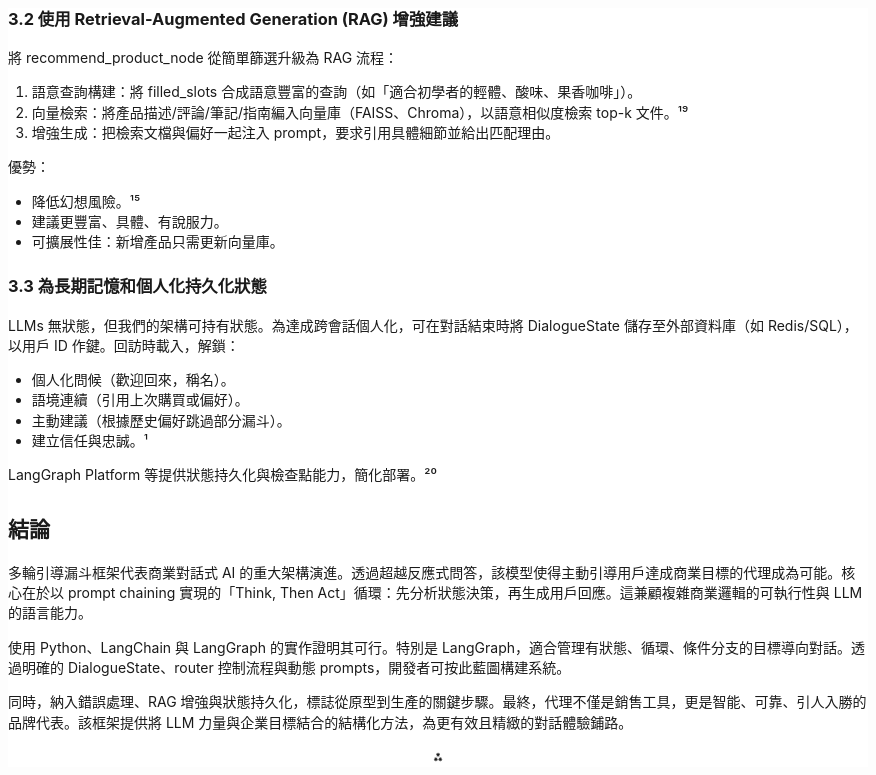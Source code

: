 
### 3.2 使用 Retrieval-Augmented Generation (RAG) 增強建議

將 recommend_product_node 從簡單篩選升級為 RAG 流程：

1) 語意查詢構建：將 filled_slots 合成語意豐富的查詢（如「適合初學者的輕體、酸味、果香咖啡」）。
2) 向量檢索：將產品描述/評論/筆記/指南編入向量庫（FAISS、Chroma），以語意相似度檢索 top-k 文件。¹⁹
3) 增強生成：把檢索文檔與偏好一起注入 prompt，要求引用具體細節並給出匹配理由。

優勢：

- 降低幻想風險。¹⁵
- 建議更豐富、具體、有說服力。
- 可擴展性佳：新增產品只需更新向量庫。


### 3.3 為長期記憶和個人化持久化狀態

LLMs 無狀態，但我們的架構可持有狀態。為達成跨會話個人化，可在對話結束時將 DialogueState 儲存至外部資料庫（如 Redis/SQL），以用戶 ID 作鍵。回訪時載入，解鎖：

- 個人化問候（歡迎回來，稱名）。
- 語境連續（引用上次購買或偏好）。
- 主動建議（根據歷史偏好跳過部分漏斗）。
- 建立信任與忠誠。¹

LangGraph Platform 等提供狀態持久化與檢查點能力，簡化部署。²⁰

## 結論

多輪引導漏斗框架代表商業對話式 AI 的重大架構演進。透過超越反應式問答，該模型使得主動引導用戶達成商業目標的代理成為可能。核心在於以 prompt chaining 實現的「Think, Then Act」循環：先分析狀態決策，再生成用戶回應。這兼顧複雜商業邏輯的可執行性與 LLM 的語言能力。

使用 Python、LangChain 與 LangGraph 的實作證明其可行。特別是 LangGraph，適合管理有狀態、循環、條件分支的目標導向對話。透過明確的 DialogueState、router 控制流程與動態 prompts，開發者可按此藍圖構建系統。

同時，納入錯誤處理、RAG 增強與狀態持久化，標誌從原型到生產的關鍵步驟。最終，代理不僅是銷售工具，更是智能、可靠、引人入勝的品牌代表。該框架提供將 LLM 力量與企業目標結合的結構化方法，為更有效且精緻的對話體驗鋪路。

<div style="text-align: center">⁂</div>

[^1]: ZH_Main_Guided-Funnel-Dialogue-Framework.pdf

